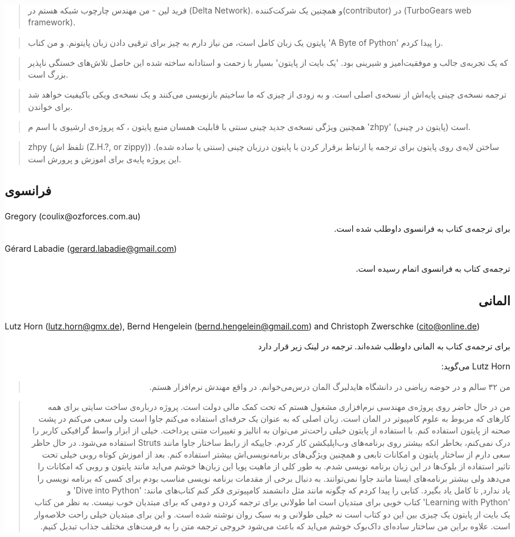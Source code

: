 > فرید لین - من مهندس چارچوب شبکه هستم در (Delta Network). و همچنین یک شرکت‌کننده(contributor) در (TurboGears web framework).




> پایتون یک زبان کامل است، من نیاز دارم به چیز برای ترقیی دادن زبان پایتونم. و من کتاب 'A Byte of Python'  را پیدا کردم.


> که یک تجربه‌ی جالب و موفقیت‌امیز و شیرینی بود. 'یک بایت از پایتون' بسیار با زحمت و استادانه ساخته شده این حاصل تلاش‌های خستگی ناپذیر بزرگ است.

> ترجمه نسخه‌ی چینی پایه‌اش از نسخه‌ی اصلی است.  و به زودی از چیزی که ما ساخیتم بازنویسی می‌کنند و یک نسخه‌ی ویکی باکیفیت خواهد شد برای خواندن.

>   همچنین ویژگی نسخه‌ی جدید چینی سنتی با قابلیت همسان منبع پایتون ، که پروژه‌ی ارشیوی با اسم م 'zhpy' (پایتون در چینی) است.

>  zhpy (تلفظ‌ اش (Z.H.?, or zippy)) ساختن لایه‌ی روی پایتون برای ترجمه یا ارتباط برقرار کردن  با پایتون درزبان چینی (سنتی یا ساده شده). این پروژه پایه‌ی برای اموزش و پرورش است.


## فرانسوی
<div dir=ltr>
Gregory (coulix@ozforces.com.au) 
<div dir=rtl>
برای ترجمه‌ی کتاب به فرانسوی داوطلب شده است.
<div dir=ltr>

Gérard Labadie (gerard.labadie@gmail.com)
<div dir=rtl>

ترجمه‌ی کتاب به فرانسوی اتمام رسیده است.

## المانی
<div dir=ltr>

Lutz Horn (lutz.horn@gmx.de), Bernd Hengelein (bernd.hengelein@gmail.com) and Christoph Zwerschke (cito@online.de)

<div dir=rtl>
برای ترجمه‌ی کتاب به المانی داوطلب شده‌اند. ترجمه در لینک زیر قرار دارد
<http://ftp.jaist.ac.jp/pub//sourceforge/a/ab/abop-german.berlios/>

Lutz Horn می‌گوید:

> من ۳۲ سالم و در حوضه ریاضی در دانشگاه هایدلبرگ المان درس‌می‌خوانم. در واقع مهندش نرم‌افزار هستم.

> من در حال حاضر روی پروژه‌ی مهندسی نرم‌افزاری مشغول هستم که تحت کمک مالی دولت است. پروژه درباره‌ی ساخت سایتی برای همه کارهای که مربوط به علوم کامپیوتر در المان است. زبان اصلی که به عنوان یک حرفه‌ای استفاده می‌کنم جاوا است ولی سعی می‌کنم در پشت صحنه از پایتون استفاده کنم. با استفاده از پایتون خیلی راحت‌تر می‌توان به انالیز و تغییرات متنی  پرداخت. خیلی از ابزار واسط گرافیکی کاربر را درک نمی‌کنم، بخاطر انکه بیشتر روی برنامه‌های وب‌اپلیکشن کار کردم. جاییکه از رابط ساختار جاوا مانند Struts استفاده می‌شود. در حال حاظر سعی دارم از ساختار پایتون و امکانات تابعی و همچنین ویژگی‌های برنامه‌نویسی‌اش بیشتر استفاده کنم. بعد از اموزش کوتاه روبی خیلی تحت تاثیر استفاده از بلوک‌ها در این زبان برنامه نویسی شدم. به طور کلی از ماهیت پویا این زبان‌ها خوشم می‌اید مانند پایتون و روبی که امکانات را می‌دهد ولی بیشتر برنامه‌های ایستا مانند جاوا نمی‌توانند. به دنبال برخی از مقدمات برنامه نویسی مناسب بودم برای کسی که برنامه نویسی را یاد ندارد, تا کامل یاد بگیرد. کتابی را پیدا کردم که چگونه مانند مثل دانشمند کامپیوتری فکر کنم کتاب‌های مانند: 'Dive into Python' و  'Learning with Python' کتاب خوبی برای مبتدیان است اما طولانی برای ترجمه کردن و دومی که برای مبتدیان  خوب نیست. به نظر من کتاب یک  بایت از پایتون یک چیزی بین این دو کتاب است نه خیلی طولانی و به سبک روان نوشته شده است. و این برای مبتدیان خیلی راحت خلاصه‌وار است. علاوه براین من ساختار ساده‌ای داک‌بوک خوشم می‌اید که باعث می‌شود خروجی ترجمه متن را به فرمت‌های مختلف جذاب تبدیل کنیم.
